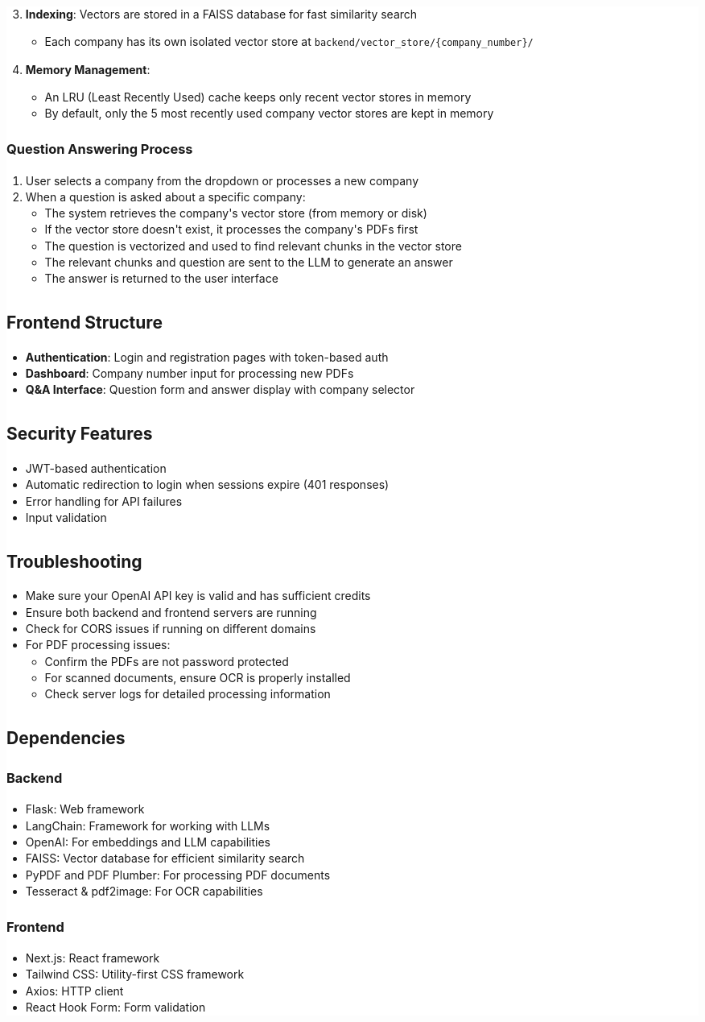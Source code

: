 3. **Indexing**: Vectors are stored in a FAISS database for fast similarity search
   - Each company has its own isolated vector store at `backend/vector_store/{company_number}/`

4. **Memory Management**:
   - An LRU (Least Recently Used) cache keeps only recent vector stores in memory
   - By default, only the 5 most recently used company vector stores are kept in memory

### Question Answering Process

1. User selects a company from the dropdown or processes a new company
2. When a question is asked about a specific company:
   - The system retrieves the company's vector store (from memory or disk)
   - If the vector store doesn't exist, it processes the company's PDFs first
   - The question is vectorized and used to find relevant chunks in the vector store
   - The relevant chunks and question are sent to the LLM to generate an answer
   - The answer is returned to the user interface

## Frontend Structure

- **Authentication**: Login and registration pages with token-based auth
- **Dashboard**: Company number input for processing new PDFs
- **Q&A Interface**: Question form and answer display with company selector

## Security Features

- JWT-based authentication
- Automatic redirection to login when sessions expire (401 responses)
- Error handling for API failures
- Input validation

## Troubleshooting

- Make sure your OpenAI API key is valid and has sufficient credits
- Ensure both backend and frontend servers are running
- Check for CORS issues if running on different domains
- For PDF processing issues:
  - Confirm the PDFs are not password protected
  - For scanned documents, ensure OCR is properly installed
  - Check server logs for detailed processing information

## Dependencies

### Backend
- Flask: Web framework
- LangChain: Framework for working with LLMs
- OpenAI: For embeddings and LLM capabilities
- FAISS: Vector database for efficient similarity search
- PyPDF and PDF Plumber: For processing PDF documents
- Tesseract & pdf2image: For OCR capabilities

### Frontend
- Next.js: React framework
- Tailwind CSS: Utility-first CSS framework
- Axios: HTTP client
- React Hook Form: Form validation 